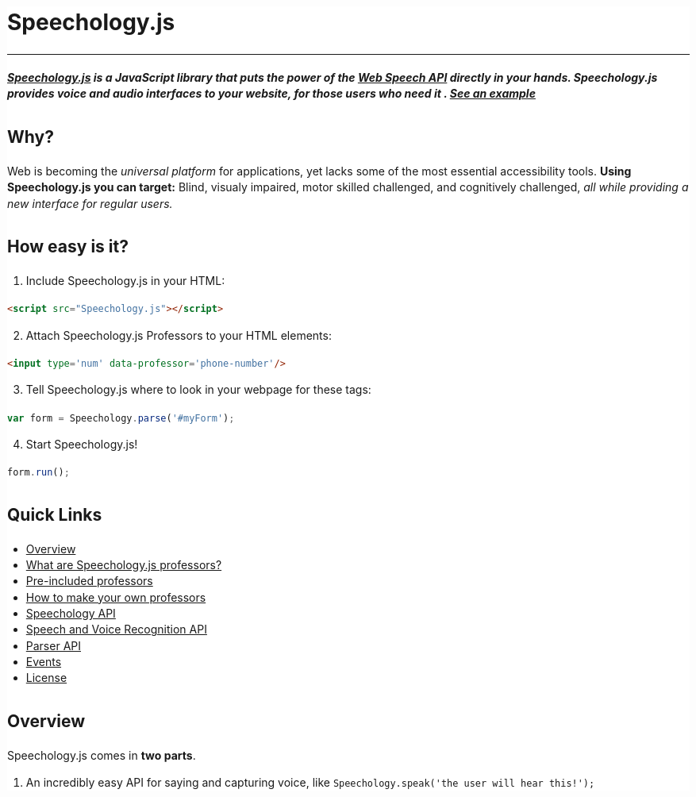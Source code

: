 # Speechology.js
---
##### [Speechology.js](https://jbarna.github.io/Speechology/) is a JavaScript library that puts the power of the [Web Speech API](https://dvcs.w3.org/hg/speech-api/raw-file/tip/speechapi.html) directly in your hands. Speechology.js provides voice and audio interfaces to your website, for those users who need it . [See an example](https://jbarna.github.io/Speechology/)

## Why?
Web is becoming the *universal platform* for applications, yet lacks some of the most essential accessibility tools. **Using Speechology.js you can target:** Blind, visualy impaired, motor skilled challenged, and cognitively challenged, *all while providing a new interface for regular users.*

## How easy is it?
1) Include Speechology.js in your HTML: 
```html
<script src="Speechology.js"></script>
```
2) Attach Speechology.js Professors to your HTML elements: 
```html
<input type='num' data-professor='phone-number'/>
```
3) Tell Speechology.js where to look in your webpage for these tags: 
```javascript
var form = Speechology.parse('#myForm');
```
4) Start Speechology.js! 
```javascript
form.run();
```

## Quick Links
* [Overview](#overview)
* [What are Speechology.js professors?][1]
* [Pre-included professors][2]
* [How to make your own professors][3]
* [Speechology API][4]
* [Speech and Voice Recognition API][5]
* [Parser API][6]
* [Events][7]
* [License](#license)

## Overview
Speechology.js comes in **two parts**. 

1) An incredibly easy API for saying and capturing voice, like `Speechology.speak('the user will hear this!');`


[1]: #what-are-speechologyjs-professors
[2]: #pre-included-professors
[3]: #how-to-make-your-own-professors
[4]: #speechologyjs-api
[5]: #speech-and-voice-recognition-api
[6]: #parser-api
[7]: #events